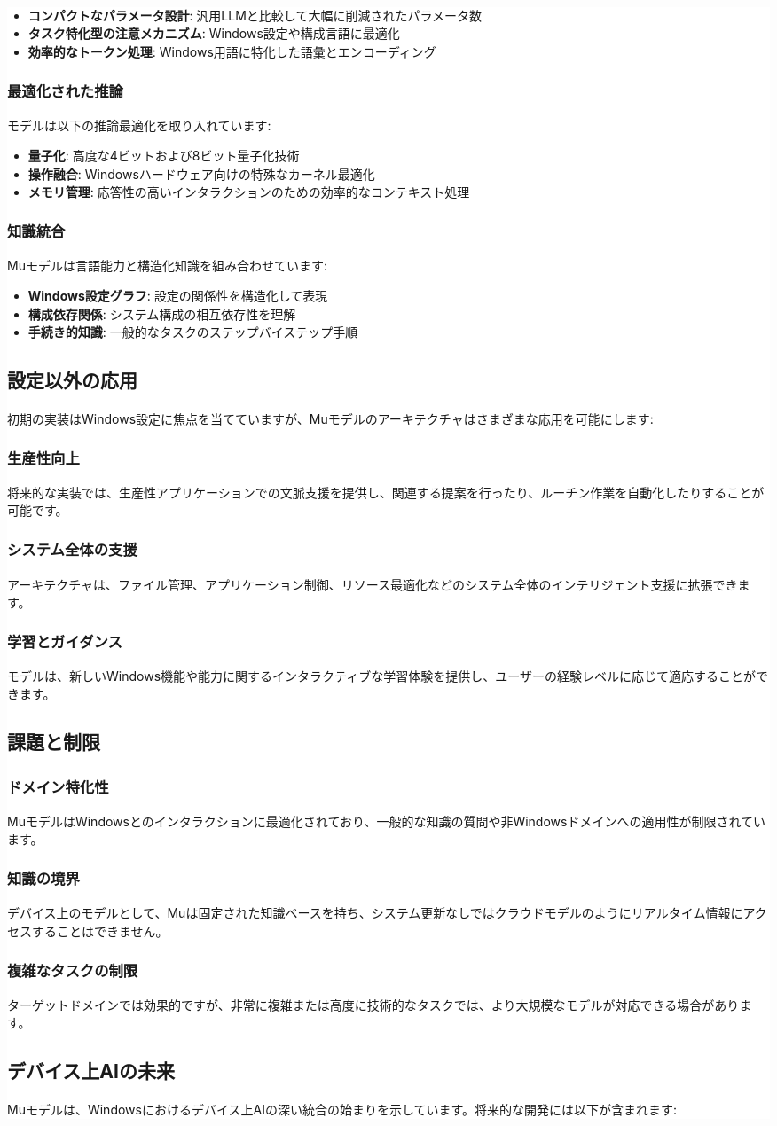 - **コンパクトなパラメータ設計**: 汎用LLMと比較して大幅に削減されたパラメータ数
- **タスク特化型の注意メカニズム**: Windows設定や構成言語に最適化
- **効率的なトークン処理**: Windows用語に特化した語彙とエンコーディング

### 最適化された推論

モデルは以下の推論最適化を取り入れています:

- **量子化**: 高度な4ビットおよび8ビット量子化技術
- **操作融合**: Windowsハードウェア向けの特殊なカーネル最適化
- **メモリ管理**: 応答性の高いインタラクションのための効率的なコンテキスト処理

### 知識統合

Muモデルは言語能力と構造化知識を組み合わせています:

- **Windows設定グラフ**: 設定の関係性を構造化して表現
- **構成依存関係**: システム構成の相互依存性を理解
- **手続き的知識**: 一般的なタスクのステップバイステップ手順

## 設定以外の応用

初期の実装はWindows設定に焦点を当てていますが、Muモデルのアーキテクチャはさまざまな応用を可能にします:

### 生産性向上

将来的な実装では、生産性アプリケーションでの文脈支援を提供し、関連する提案を行ったり、ルーチン作業を自動化したりすることが可能です。

### システム全体の支援

アーキテクチャは、ファイル管理、アプリケーション制御、リソース最適化などのシステム全体のインテリジェント支援に拡張できます。

### 学習とガイダンス

モデルは、新しいWindows機能や能力に関するインタラクティブな学習体験を提供し、ユーザーの経験レベルに応じて適応することができます。

## 課題と制限

### ドメイン特化性

MuモデルはWindowsとのインタラクションに最適化されており、一般的な知識の質問や非Windowsドメインへの適用性が制限されています。

### 知識の境界

デバイス上のモデルとして、Muは固定された知識ベースを持ち、システム更新なしではクラウドモデルのようにリアルタイム情報にアクセスすることはできません。

### 複雑なタスクの制限

ターゲットドメインでは効果的ですが、非常に複雑または高度に技術的なタスクでは、より大規模なモデルが対応できる場合があります。

## デバイス上AIの未来

Muモデルは、Windowsにおけるデバイス上AIの深い統合の始まりを示しています。将来的な開発には以下が含まれます:
